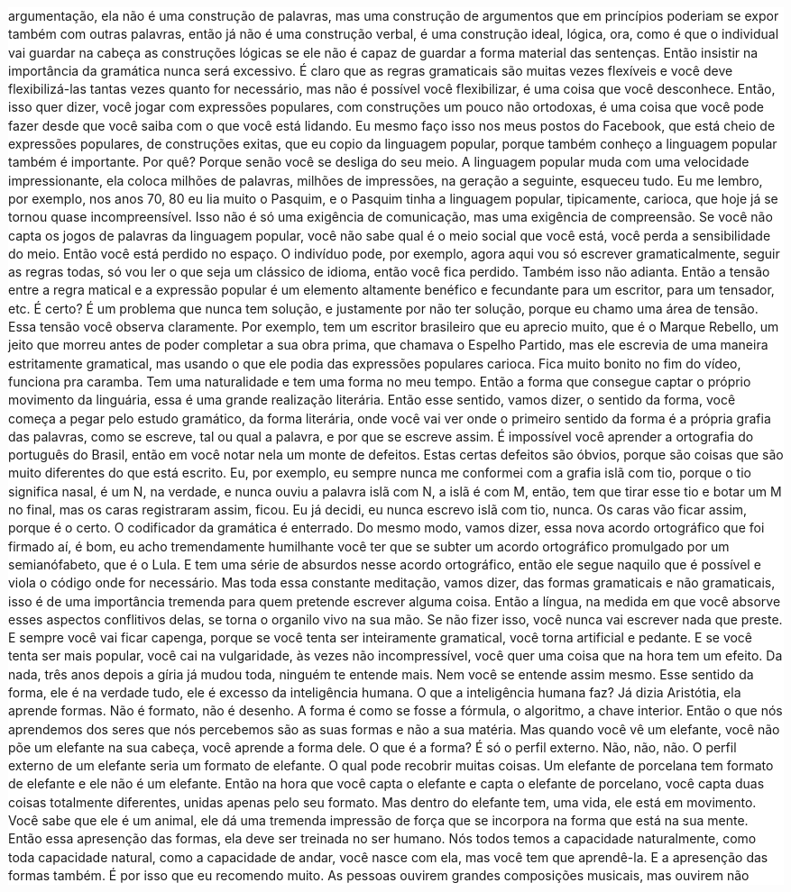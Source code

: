 argumentação, ela não é uma construção de palavras, mas uma construção de argumentos que em princípios poderiam se expor também com outras palavras, então já não é uma construção verbal, é uma construção ideal, lógica, ora, como é que o individual vai guardar na cabeça as construções lógicas se ele não é capaz de guardar a forma material das sentenças. Então insistir na importância da gramática nunca será excessivo. É claro que as regras gramaticais são muitas vezes flexíveis e você deve flexibilizá-las tantas vezes quanto for necessário, mas não é possível você flexibilizar, é uma coisa que você desconhece. Então, isso quer dizer, você jogar com expressões populares, com construções um pouco não ortodoxas, é uma coisa que você pode fazer desde que você saiba com o que você está lidando. Eu mesmo faço isso nos meus postos do Facebook, que está cheio de expressões populares, de construções exitas, que eu copio da linguagem popular, porque também conheço a linguagem popular também é importante. Por quê? Porque senão você se desliga do seu meio. A linguagem popular muda com uma velocidade impressionante, ela coloca milhões de palavras, milhões de impressões, na geração a seguinte, esqueceu tudo. Eu me lembro, por exemplo, nos anos 70, 80 eu lia muito o Pasquim, e o Pasquim tinha a linguagem popular, tipicamente, carioca, que hoje já se tornou quase incompreensível. Isso não é só uma exigência de comunicação, mas uma exigência de compreensão. Se você não capta os jogos de palavras da linguagem popular, você não sabe qual é o meio social que você está, você perda a sensibilidade do meio. Então você está perdido no espaço. O indivíduo pode, por exemplo, agora aqui vou só escrever gramaticalmente, seguir as regras todas, só vou ler o que seja um clássico de idioma, então você fica perdido. Também isso não adianta. Então a tensão entre a regra matical e a expressão popular é um elemento altamente benéfico e fecundante para um escritor, para um tensador, etc. É certo? É um problema que nunca tem solução, e justamente por não ter solução, porque eu chamo uma área de tensão. Essa tensão você observa claramente. Por exemplo, tem um escritor brasileiro que eu aprecio muito, que é o Marque Rebello, um jeito que morreu antes de poder completar a sua obra prima, que chamava o Espelho Partido, mas ele escrevia de uma maneira estritamente gramatical, mas usando o que ele podia das expressões populares carioca. Fica muito bonito no fim do vídeo, funciona pra caramba. Tem uma naturalidade e tem uma forma no meu tempo. Então a forma que consegue captar o próprio movimento da linguária, essa é uma grande realização literária. Então esse sentido, vamos dizer, o sentido da forma, você começa a pegar pelo estudo gramático, da forma literária, onde você vai ver onde o primeiro sentido da forma é a própria grafia das palavras, como se escreve, tal ou qual a palavra, e por que se escreve assim. É impossível você aprender a ortografia do português do Brasil, então em você notar nela um monte de defeitos. Estas certas defeitos são óbvios, porque são coisas que são muito diferentes do que está escrito. Eu, por exemplo, eu sempre nunca me conformei com a grafia islã com tio, porque o tio significa nasal, é um N, na verdade, e nunca ouviu a palavra islã com N, a islã é com M, então, tem que tirar esse tio e botar um M no final, mas os caras registraram assim, ficou. Eu já decidi, eu nunca escrevo islã com tio, nunca. Os caras vão ficar assim, porque é o certo. O codificador da gramática é enterrado. Do mesmo modo, vamos dizer, essa nova acordo ortográfico que foi firmado aí, é bom, eu acho tremendamente humilhante você ter que se subter um acordo ortográfico promulgado por um semianófabeto, que é o Lula. E tem uma série de absurdos nesse acordo ortográfico, então ele segue naquilo que é possível e viola o código onde for necessário. Mas toda essa constante meditação, vamos dizer, das formas gramaticais e não gramaticais, isso é de uma importância tremenda para quem pretende escrever alguma coisa. Então a língua, na medida em que você absorve esses aspectos conflitivos delas, se torna o organilo vivo na sua mão. Se não fizer isso, você nunca vai escrever nada que preste. E sempre você vai ficar capenga, porque se você tenta ser inteiramente gramatical, você torna artificial e pedante. E se você tenta ser mais popular, você cai na vulgaridade, às vezes não incompressível, você quer uma coisa que na hora tem um efeito. Da nada, três anos depois a gíria já mudou toda, ninguém te entende mais. Nem você se entende assim mesmo. Esse sentido da forma, ele é na verdade tudo, ele é excesso da inteligência humana. O que a inteligência humana faz? Já dizia Aristótia, ela aprende formas. Não é formato, não é desenho. A forma é como se fosse a fórmula, o algoritmo, a chave interior. Então o que nós aprendemos dos seres que nós percebemos são as suas formas e não a sua matéria. Mas quando você vê um elefante, você não põe um elefante na sua cabeça, você aprende a forma dele. O que é a forma? É só o perfil externo. Não, não, não. O perfil externo de um elefante seria um formato de elefante. O qual pode recobrir muitas coisas. Um elefante de porcelana tem formato de elefante e ele não é um elefante. Então na hora que você capta o elefante e capta o elefante de porcelano, você capta duas coisas totalmente diferentes, unidas apenas pelo seu formato. Mas dentro do elefante tem, uma vida, ele está em movimento. Você sabe que ele é um animal, ele dá uma tremenda impressão de força que se incorpora na forma que está na sua mente. Então essa apresenção das formas, ela deve ser treinada no ser humano. Nós todos temos a capacidade naturalmente, como toda capacidade natural, como a capacidade de andar, você nasce com ela, mas você tem que aprendê-la. E a apresenção das formas também. É por isso que eu recomendo muito. As pessoas ouvirem grandes composições musicais, mas ouvirem não